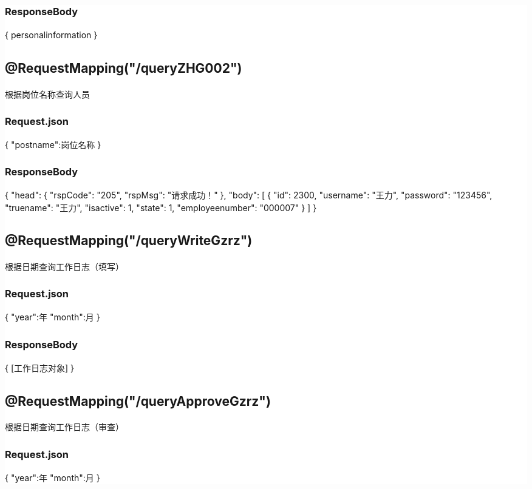 ### ResponseBody
{
personalinformation
}

 ## @RequestMapping("/queryZHG002")
 根据岗位名称查询人员
### Request.json
{
"postname":岗位名称
}

### ResponseBody
{
    "head": {
        "rspCode": "205",
        "rspMsg": "请求成功！"
    },
    "body": [
        {
            "id": 2300,
            "username": "王力",
            "password": "123456",
            "truename": "王力",
            "isactive": 1,
            "state": 1,
            "employeenumber": "000007"
        }
    ]
}

 ## @RequestMapping("/queryWriteGzrz")
 根据日期查询工作日志（填写）
### Request.json
{
"year":年
"month":月
}

### ResponseBody
{
[工作日志对象]
}

 ## @RequestMapping("/queryApproveGzrz")
 根据日期查询工作日志（审查）
### Request.json
{
"year":年
"month":月
}
